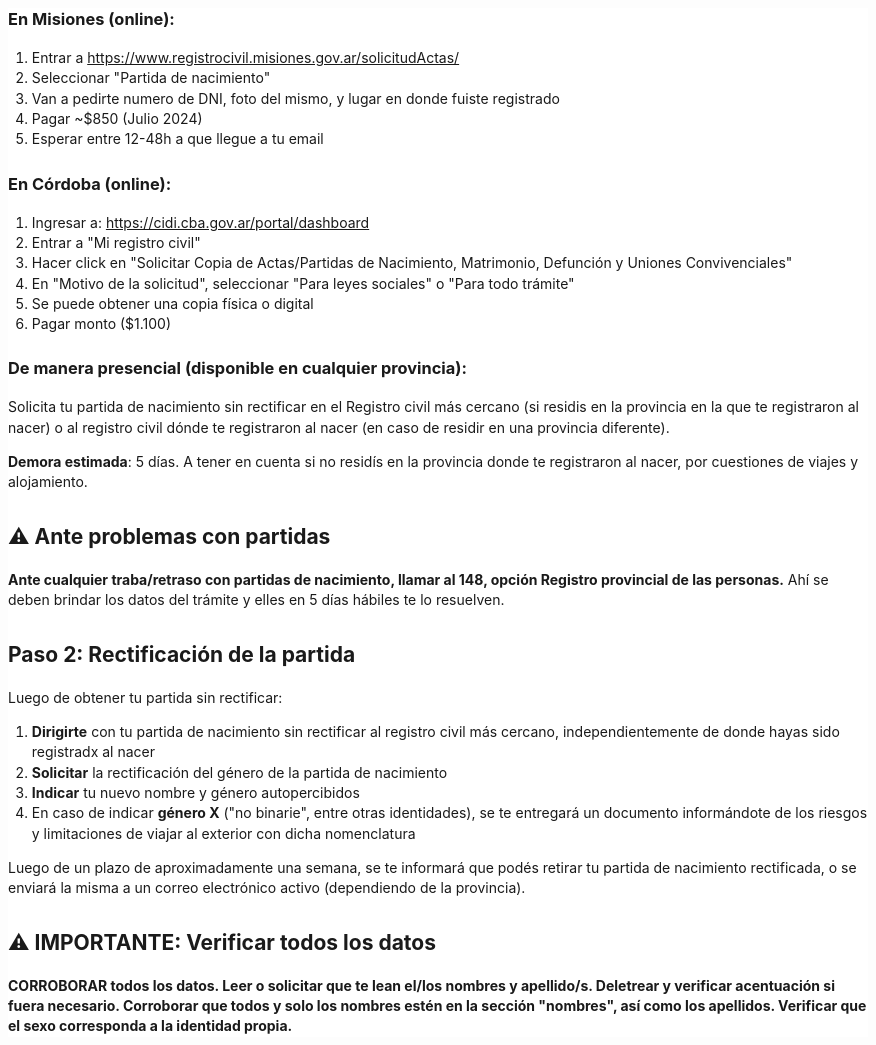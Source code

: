 ### En Misiones (online):
1. Entrar a https://www.registrocivil.misiones.gov.ar/solicitudActas/
2. Seleccionar "Partida de nacimiento"
3. Van a pedirte numero de DNI, foto del mismo, y lugar en donde fuiste registrado
4. Pagar ~$850 (Julio 2024)
5. Esperar entre 12-48h a que llegue a tu email

### En Córdoba (online):
1. Ingresar a: https://cidi.cba.gov.ar/portal/dashboard
2. Entrar a "Mi registro civil"
3. Hacer click en "Solicitar Copia de Actas/Partidas de Nacimiento, Matrimonio, Defunción y Uniones Convivenciales"
4. En "Motivo de la solicitud", seleccionar "Para leyes sociales" o "Para todo trámite"
5. Se puede obtener una copia física o digital
6. Pagar monto ($1.100)

### De manera presencial (disponible en cualquier provincia):
Solicita tu partida de nacimiento sin rectificar en el Registro civil más cercano (si residis en la provincia en la que te registraron al nacer) o al registro civil dónde te registraron al nacer (en caso de residir en una provincia diferente).

**Demora estimada**: 5 días. A tener en cuenta si no residís en la provincia donde te registraron al nacer, por cuestiones de viajes y alojamiento.

## ⚠️ Ante problemas con partidas

**Ante cualquier traba/retraso con partidas de nacimiento, llamar al 148, opción Registro provincial de las personas.** Ahí se deben brindar los datos del trámite y elles en 5 días hábiles te lo resuelven.

## Paso 2: Rectificación de la partida

Luego de obtener tu partida sin rectificar:

1. **Dirigirte** con tu partida de nacimiento sin rectificar al registro civil más cercano, independientemente de donde hayas sido registradx al nacer
2. **Solicitar** la rectificación del género de la partida de nacimiento
3. **Indicar** tu nuevo nombre y género autopercibidos
4. En caso de indicar **género X** ("no binarie", entre otras identidades), se te entregará un documento informándote de los riesgos y limitaciones de viajar al exterior con dicha nomenclatura

Luego de un plazo de aproximadamente una semana, se te informará que podés retirar tu partida de nacimiento rectificada, o se enviará la misma a un correo electrónico activo (dependiendo de la provincia).

## ⚠️ IMPORTANTE: Verificar todos los datos

**CORROBORAR todos los datos. Leer o solicitar que te lean el/los nombres y apellido/s. Deletrear y verificar acentuación si fuera necesario. Corroborar que todos y solo los nombres estén en la sección "nombres", así como los apellidos. Verificar que el sexo corresponda a la identidad propia.**
